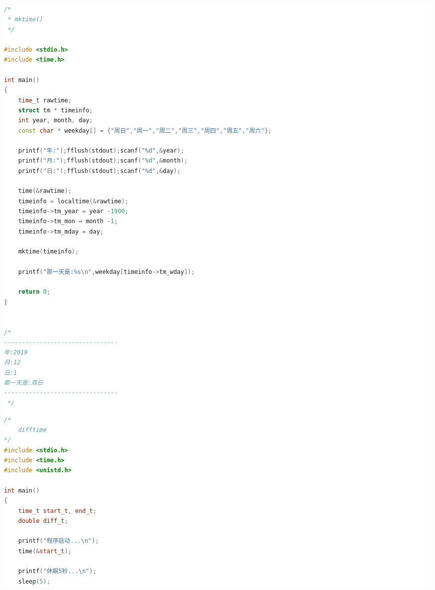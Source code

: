 ```c++

```

```c++
/*
 * mktime()
 */

#include <stdio.h>
#include <time.h>

int main()
{
	time_t rawtime;
	struct tm * timeinfo;
	int year, month, day;
	const char * weekday[] = {"周日","周一","周二","周三","周四","周五","周六"};

	printf("年:");fflush(stdout);scanf("%d",&year);
	printf("月:");fflush(stdout);scanf("%d",&month);
	printf("日:");fflush(stdout);scanf("%d",&day);

	time(&rawtime);
	timeinfo = localtime(&rawtime);
	timeinfo->tm_year = year -1900;
	timeinfo->tm_mon = month -1;
	timeinfo->tm_mday = day;

	mktime(timeinfo);

	printf("那一天是:%s\n",weekday[timeinfo->tm_wday]);

	return 0;
}


/*
--------------------------------
年:2019
月:12
日:1
那一天是:周日
--------------------------------
 */
```


```C++
/*
    difftime
*/
#include <stdio.h>
#include <time.h>
#include <unistd.h>

int main()
{
	time_t start_t, end_t;
	double diff_t;

	printf("程序启动...\n");
	time(&start_t);

	printf("休眠5秒...\n");
	sleep(5);
```